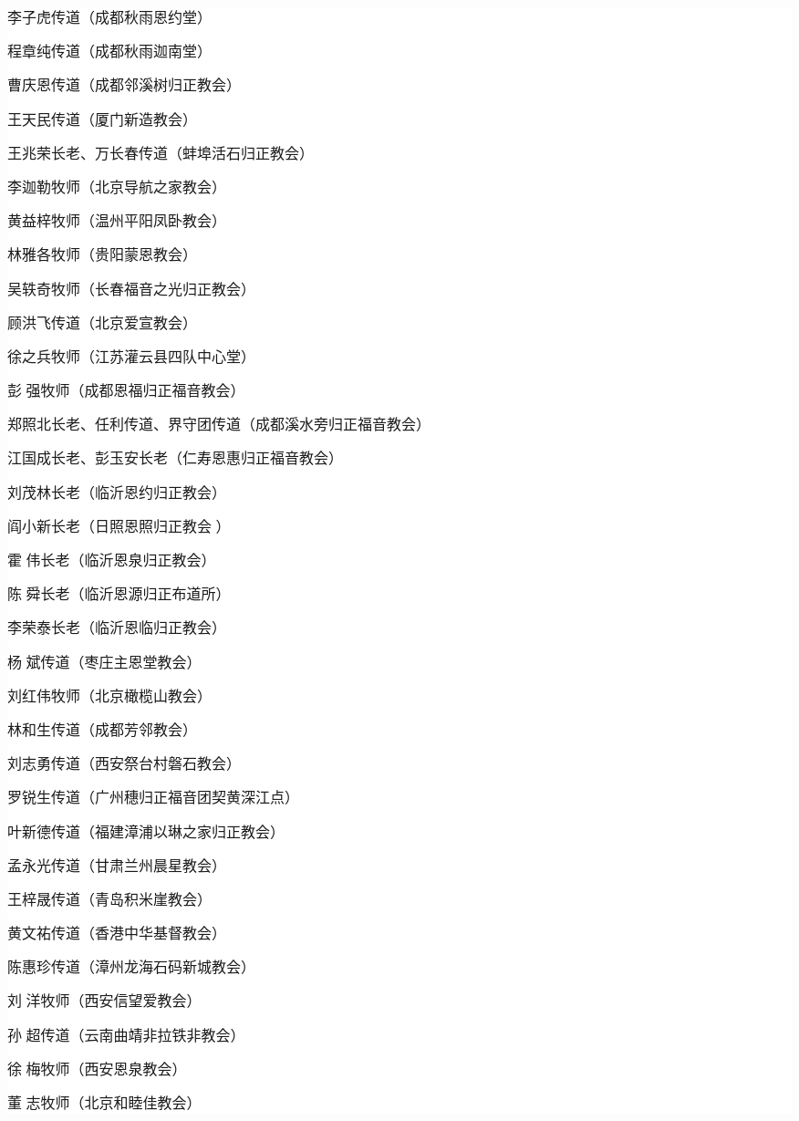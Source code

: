 <span style="font-size: 12pt;">李子虎传道（成都秋雨恩约堂）</span>

<span style="font-size: 12pt;">程章纯传道（成都秋雨迦南堂）</span>

<span style="font-size: 12pt;">曹庆恩传道（成都邻溪树归正教会）</span>

<span style="font-size: 12pt;">王天民传道（厦门新造教会）</span>

<span style="font-size: 12pt;">王兆荣长老、万长春传道（蚌埠活石归正教会）</span>

<span style="font-size: 12pt;">李迦勒牧师（北京导航之家教会）</span>

<span style="font-size: 12pt;">黄益梓牧师（温州平阳凤卧教会）</span>

<span style="font-size: 12pt;">林雅各牧师（贵阳蒙恩教会）</span>

<span style="font-size: 12pt;">吴轶奇牧师（长春福音之光归正教会）</span>

<span style="font-size: 12pt;">顾洪飞传道（北京爱宣教会）</span>

<span style="font-size: 12pt;">徐之兵牧师（江苏灌云县四队中心堂）</span>

<span style="font-size: 12pt;">彭 强牧师（成都恩福归正福音教会）</span>

<span style="font-size: 12pt;">郑照北长老、任利传道、界守团传道（成都溪水旁归正福音教会）</span>

<span style="font-size: 12pt;">江国成长老、彭玉安长老（仁寿恩惠归正福音教会）</span>

<span style="font-size: 12pt;">刘茂林长老（临沂恩约归正教会）</span>

<span style="font-size: 12pt;">阎小新长老（日照恩照归正教会 ）</span>

<span style="font-size: 12pt;">霍 伟长老（临沂恩泉归正教会）</span>

<span style="font-size: 12pt;">陈 舜长老（临沂恩源归正布道所）</span>

<span style="font-size: 12pt;">李荣泰长老（临沂恩临归正教会）</span>

<span style="font-size: 12pt;">杨 斌传道（枣庄主恩堂教会）</span>

<span style="font-size: 12pt;">刘红伟牧师（北京橄榄山教会）</span>

<span style="font-size: 12pt;">林和生传道（成都芳邻教会）</span>

<span style="font-size: 12pt;">刘志勇传道（西安祭台村磐石教会）</span>

<span style="font-size: 12pt;">罗锐生传道（广州穗归正福音团契黄深江点）</span>

<span style="font-size: 12pt;">叶新德传道（福建漳浦以琳之家归正教会）</span>

<span style="font-size: 12pt;">孟永光传道（甘肃兰州晨星教会）</span>

<span style="font-size: 12pt;">王梓晟传道（青岛积米崖教会）</span>

<span style="font-size: 12pt;">黄文祐传道（香港中华基督教会）</span>

<span style="font-size: 12pt;">陈惠珍传道（漳州龙海石码新城教会）</span>

<span style="font-size: 12pt;">刘 洋牧师（西安信望爱教会）</span>

<span style="font-size: 12pt;">孙 超传道（云南曲靖非拉铁非教会）</span>

<span style="font-size: 12pt;">徐 梅牧师（西安恩泉教会）</span>

<span style="font-size: 12pt;">董 志牧师（北京和睦佳教会）</span>
